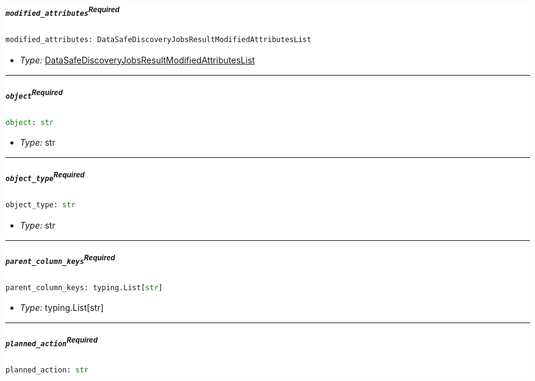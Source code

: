 ##### `modified_attributes`<sup>Required</sup> <a name="modified_attributes" id="rhizo-co-terraform-provider-oci.dataSafeDiscoveryJobsResult.DataSafeDiscoveryJobsResult.property.modifiedAttributes"></a>

```python
modified_attributes: DataSafeDiscoveryJobsResultModifiedAttributesList
```

- *Type:* <a href="#rhizo-co-terraform-provider-oci.dataSafeDiscoveryJobsResult.DataSafeDiscoveryJobsResultModifiedAttributesList">DataSafeDiscoveryJobsResultModifiedAttributesList</a>

---

##### `object`<sup>Required</sup> <a name="object" id="rhizo-co-terraform-provider-oci.dataSafeDiscoveryJobsResult.DataSafeDiscoveryJobsResult.property.object"></a>

```python
object: str
```

- *Type:* str

---

##### `object_type`<sup>Required</sup> <a name="object_type" id="rhizo-co-terraform-provider-oci.dataSafeDiscoveryJobsResult.DataSafeDiscoveryJobsResult.property.objectType"></a>

```python
object_type: str
```

- *Type:* str

---

##### `parent_column_keys`<sup>Required</sup> <a name="parent_column_keys" id="rhizo-co-terraform-provider-oci.dataSafeDiscoveryJobsResult.DataSafeDiscoveryJobsResult.property.parentColumnKeys"></a>

```python
parent_column_keys: typing.List[str]
```

- *Type:* typing.List[str]

---

##### `planned_action`<sup>Required</sup> <a name="planned_action" id="rhizo-co-terraform-provider-oci.dataSafeDiscoveryJobsResult.DataSafeDiscoveryJobsResult.property.plannedAction"></a>

```python
planned_action: str
```
